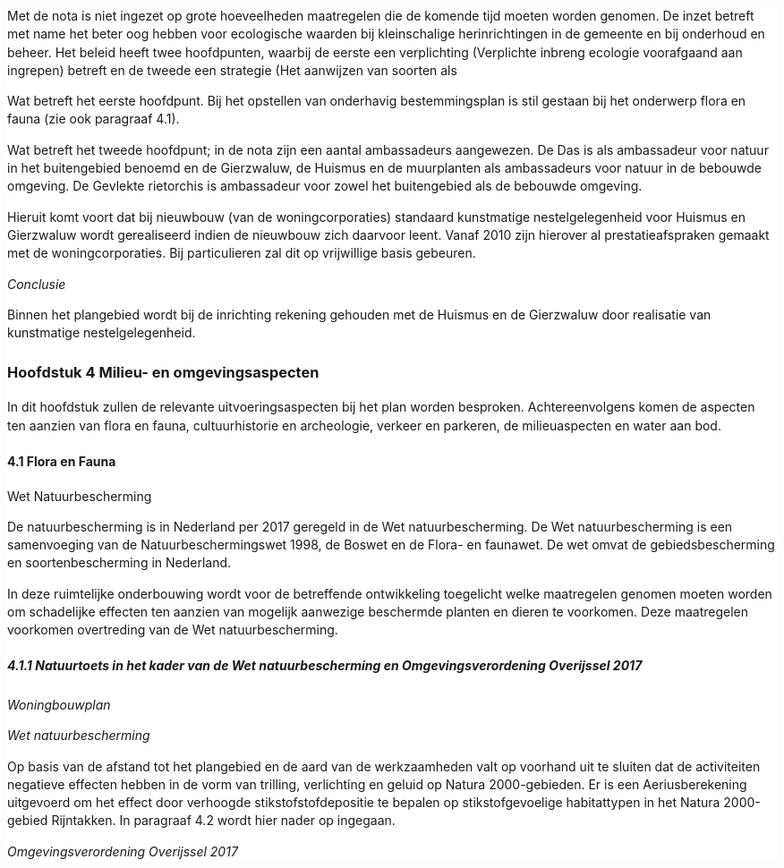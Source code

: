 Met de nota is niet ingezet op grote hoeveelheden maatregelen die de komende tijd moeten worden genomen. De inzet betreft met name het beter oog hebben voor ecologische waarden bij kleinschalige herinrichtingen in de gemeente en bij onderhoud en beheer. Het beleid heeft twee hoofdpunten, waarbij de eerste een verplichting (Verplichte inbreng ecologie voorafgaand aan ingrepen) betreft en de tweede een strategie (Het aanwijzen van soorten als

Wat betreft het eerste hoofdpunt. Bij het opstellen van onderhavig bestemmingsplan is stil gestaan bij het onderwerp flora en fauna (zie ook paragraaf 4\.1\).

Wat betreft het tweede hoofdpunt; in de nota zijn een aantal ambassadeurs aangewezen. De Das is als ambassadeur voor natuur in het buitengebied benoemd en de Gierzwaluw, de Huismus en de muurplanten als ambassadeurs voor natuur in de bebouwde omgeving. De Gevlekte rietorchis is ambassadeur voor zowel het buitengebied als de bebouwde omgeving.

Hieruit komt voort dat bij nieuwbouw (van de woningcorporaties) standaard kunstmatige nestelgelegenheid voor Huismus en Gierzwaluw wordt gerealiseerd indien de nieuwbouw zich daarvoor leent. Vanaf 2010 zijn hierover al prestatieafspraken gemaakt met de woningcorporaties. Bij particulieren zal dit op vrijwillige basis gebeuren.

*Conclusie*

Binnen het plangebied wordt bij de inrichting rekening gehouden met de Huismus en de Gierzwaluw door realisatie van kunstmatige nestelgelegenheid.

### Hoofdstuk 4 Milieu\- en omgevingsaspecten

In dit hoofdstuk zullen de relevante uitvoeringsaspecten bij het plan worden besproken. Achtereenvolgens komen de aspecten ten aanzien van flora en fauna, cultuurhistorie en archeologie, verkeer en parkeren, de milieuaspecten en water aan bod.

#### 4\.1 Flora en Fauna

Wet Natuurbescherming

De natuurbescherming is in Nederland per 2017 geregeld in de Wet natuurbescherming. De Wet natuurbescherming is een samenvoeging van de Natuurbeschermingswet 1998, de Boswet en de Flora\- en faunawet. De wet omvat de gebiedsbescherming en soortenbescherming in Nederland.

In deze ruimtelijke onderbouwing wordt voor de betreffende ontwikkeling toegelicht welke maatregelen genomen moeten worden om schadelijke effecten ten aanzien van mogelijk aanwezige beschermde planten en dieren te voorkomen. Deze maatregelen voorkomen overtreding van de Wet natuurbescherming.

##### 4\.1\.1 Natuurtoets in het kader van de Wet natuurbescherming en Omgevingsverordening Overijssel 2017

*Woningbouwplan*

*Wet natuurbescherming*

Op basis van de afstand tot het plangebied en de aard van de werkzaamheden valt op voorhand uit te sluiten dat de activiteiten negatieve effecten hebben in de vorm van trilling, verlichting en geluid op Natura 2000\-gebieden. Er is een Aeriusberekening uitgevoerd om het effect door verhoogde stikstofstofdepositie te bepalen op stikstofgevoelige habitattypen in het Natura 2000\-gebied Rijntakken. In paragraaf 4\.2 wordt hier nader op ingegaan.

*Omgevingsverordening Overijssel 2017*
